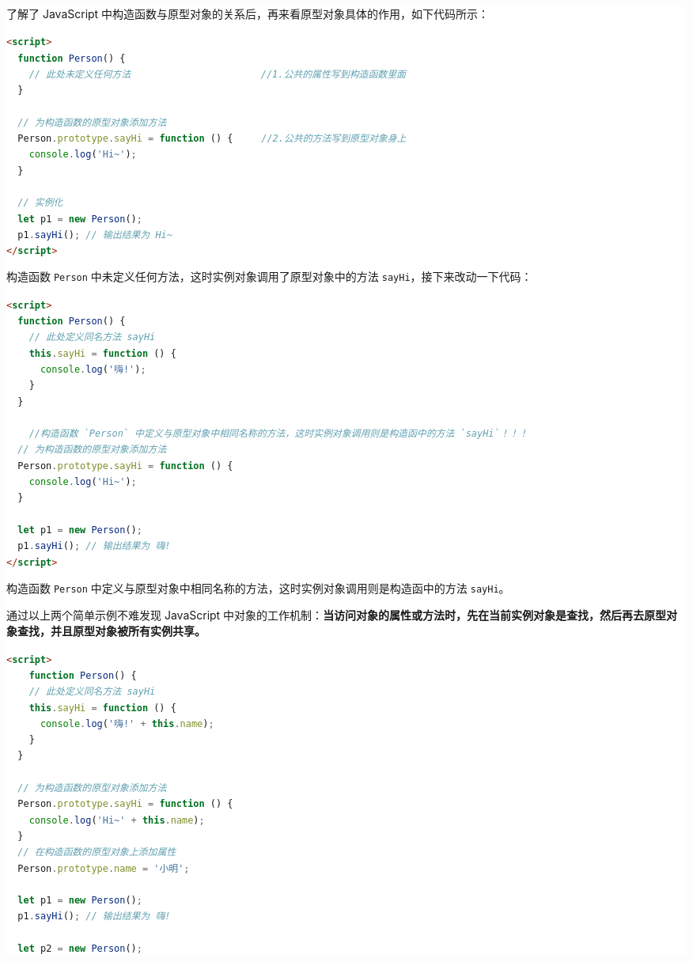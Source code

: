 

了解了 JavaScript 中构造函数与原型对象的关系后，再来看原型对象具体的作用，如下代码所示：

```html
<script>
  function Person() {
    // 此处未定义任何方法                       //1.公共的属性写到构造函数里面
  }                                      

  // 为构造函数的原型对象添加方法
  Person.prototype.sayHi = function () {     //2.公共的方法写到原型对象身上
    console.log('Hi~');
  }
	
  // 实例化
  let p1 = new Person();
  p1.sayHi(); // 输出结果为 Hi~
</script>
```



构造函数 `Person` 中未定义任何方法，这时实例对象调用了原型对象中的方法 `sayHi`，接下来改动一下代码：

```html
<script>
  function Person() {
    // 此处定义同名方法 sayHi
    this.sayHi = function () {
      console.log('嗨!');
    }
  }

    //构造函数 `Person` 中定义与原型对象中相同名称的方法，这时实例对象调用则是构造函中的方法 `sayHi`！！！
  // 为构造函数的原型对象添加方法
  Person.prototype.sayHi = function () { 
    console.log('Hi~');
  }   

  let p1 = new Person();
  p1.sayHi(); // 输出结果为 嗨!
</script>
```

构造函数 `Person` 中定义与原型对象中相同名称的方法，这时实例对象调用则是构造函中的方法 `sayHi`。

通过以上两个简单示例不难发现 JavaScript 中对象的工作机制：**当访问对象的属性或方法时，先在当前实例对象是查找，然后再去原型对象查找，并且原型对象被所有实例共享。**

```html
<script>
	function Person() {
    // 此处定义同名方法 sayHi
    this.sayHi = function () {
      console.log('嗨!' + this.name);
    }
  }

  // 为构造函数的原型对象添加方法
  Person.prototype.sayHi = function () {
    console.log('Hi~' + this.name);
  }
  // 在构造函数的原型对象上添加属性
  Person.prototype.name = '小明';

  let p1 = new Person();
  p1.sayHi(); // 输出结果为 嗨!
  
  let p2 = new Person();
```